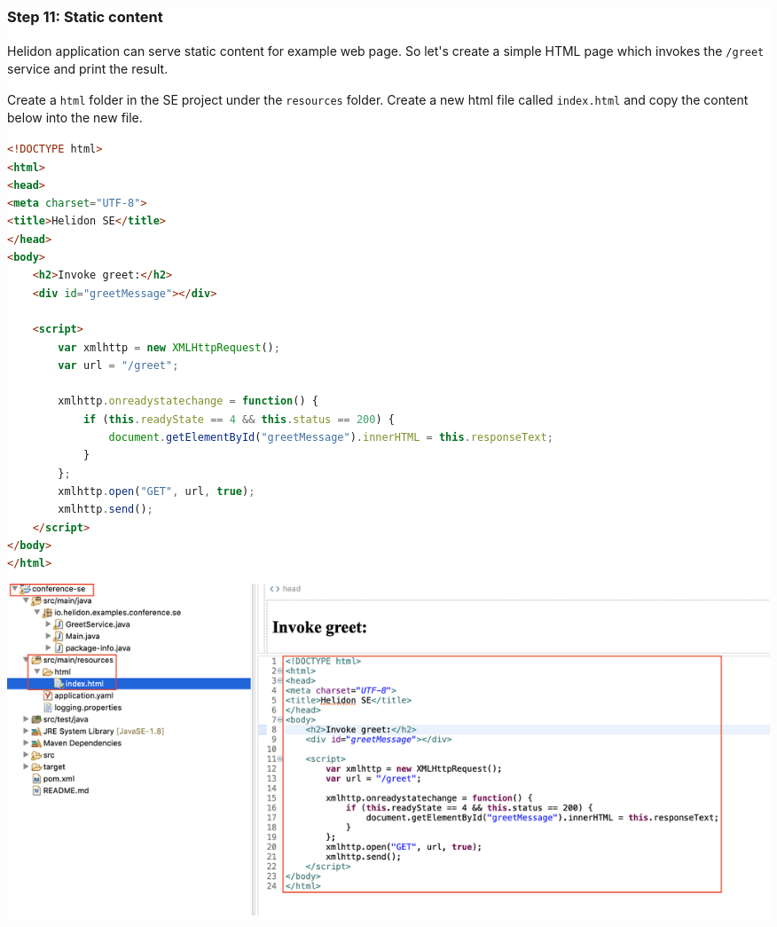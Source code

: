 ### Step 11: Static content

Helidon application can serve static content for example web page.
So let's create a simple HTML page which invokes the `/greet` service and print the result.

Create a `html` folder in the SE project under the `resources` folder. Create a new html file called `index.html` and copy the content below into the new file.
```html
<!DOCTYPE html>
<html>
<head>
<meta charset="UTF-8">
<title>Helidon SE</title>
</head>
<body>
	<h2>Invoke greet:</h2>
	<div id="greetMessage"></div>

	<script>
		var xmlhttp = new XMLHttpRequest();
		var url = "/greet";

		xmlhttp.onreadystatechange = function() {
			if (this.readyState == 4 && this.status == 200) {
				document.getElementById("greetMessage").innerHTML = this.responseText;
			}
		};
		xmlhttp.open("GET", url, true);
		xmlhttp.send();
	</script>
</body>
</html>
```
![](tutorial/images/25.static.html.png)
